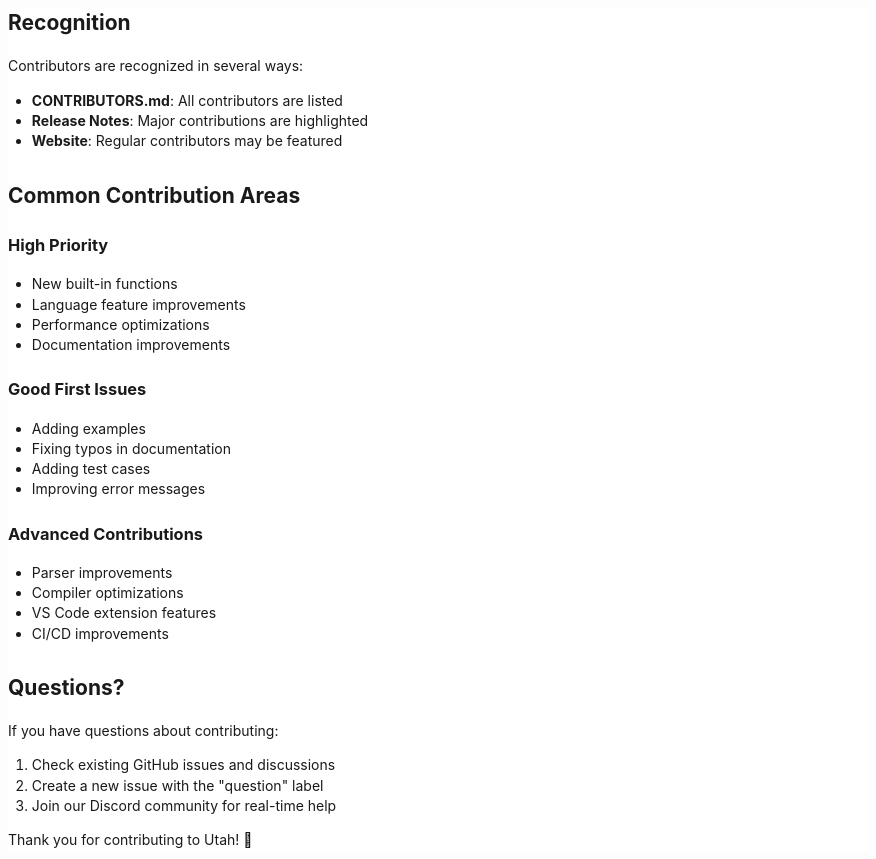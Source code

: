 ## Recognition

Contributors are recognized in several ways:

- **CONTRIBUTORS.md**: All contributors are listed
- **Release Notes**: Major contributions are highlighted
- **Website**: Regular contributors may be featured

## Common Contribution Areas

### High Priority

- New built-in functions
- Language feature improvements
- Performance optimizations
- Documentation improvements

### Good First Issues

- Adding examples
- Fixing typos in documentation
- Adding test cases
- Improving error messages

### Advanced Contributions

- Parser improvements
- Compiler optimizations
- VS Code extension features
- CI/CD improvements

## Questions?

If you have questions about contributing:

1. Check existing GitHub issues and discussions
2. Create a new issue with the "question" label
3. Join our Discord community for real-time help

Thank you for contributing to Utah! 🚀
